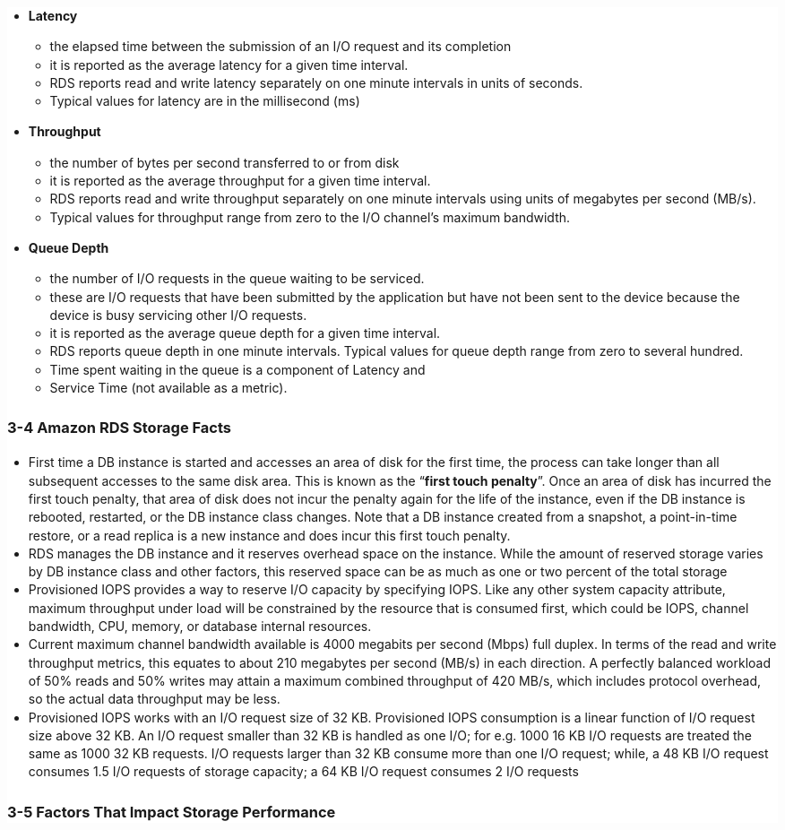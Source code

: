 * **Latency**
	* the elapsed time between the submission of an I/O request and its completion
	* it is reported as the average latency for a given time interval.
	* RDS reports read and write latency separately on one minute intervals in units of seconds.
	* Typical values for latency are in the millisecond (ms)

* **Throughput**

	* the number of bytes per second transferred to or from disk
	* it is reported as the average throughput for a given time interval.
	* RDS reports read and write throughput separately on one minute intervals using units of megabytes per second (MB/s).
	* Typical values for throughput range from zero to the I/O channel’s maximum bandwidth.


* **Queue Depth**
	* the number of I/O requests in the queue waiting to be serviced.
	* these are I/O requests that have been submitted by the application but have not been sent to the device because the device is busy servicing other I/O requests.
	* it is reported as the average queue depth for a given time interval.
	* RDS reports queue depth in one minute intervals. Typical values for queue depth range from zero to several hundred.
	* Time spent waiting in the queue is a component of Latency and
	* Service Time (not available as a metric).


### **3-4 Amazon RDS Storage Facts**

* First time a DB instance is started and accesses an area of disk for the first time, the process can take longer than all subsequent accesses to the same disk area. This is known as the “**first touch penalty**”. Once an area of disk has incurred the first touch penalty, that area of disk does not incur the penalty again for the life of the instance, even if the DB instance is rebooted, restarted, or the DB instance class changes. Note that a DB instance created from a snapshot, a point-in-time restore, or a read replica is a new instance and does incur this first touch penalty.
* RDS manages the DB instance and it reserves overhead space on the instance. While the amount of reserved storage varies by DB instance class and other factors, this reserved space can be as much as one or two percent of the total storage
* Provisioned IOPS provides a way to reserve I/O capacity by specifying IOPS. Like any other system capacity attribute, maximum throughput under load will be constrained by the resource that is consumed first, which could be IOPS, channel bandwidth, CPU, memory, or database internal resources.
* Current maximum channel bandwidth available is 4000 megabits per second (Mbps) full duplex. In terms of the read and write throughput metrics, this equates to about 210 megabytes per second (MB/s) in each direction. A perfectly balanced workload of 50% reads and 50% writes may attain a maximum combined throughput of 420 MB/s, which includes protocol overhead, so the actual data throughput may be less.
* Provisioned IOPS works with an I/O request size of 32 KB. Provisioned IOPS consumption is a linear function of I/O request size above 32 KB. An I/O request smaller than 32 KB is handled as one I/O; for e.g. 1000 16 KB I/O requests are treated the same as 1000 32 KB requests. I/O requests larger than 32 KB consume more than one I/O request; while, a 48 KB I/O request consumes 1.5 I/O requests of storage capacity; a 64 KB I/O request consumes 2 I/O requests


### **3-5 Factors That Impact Storage Performance**
